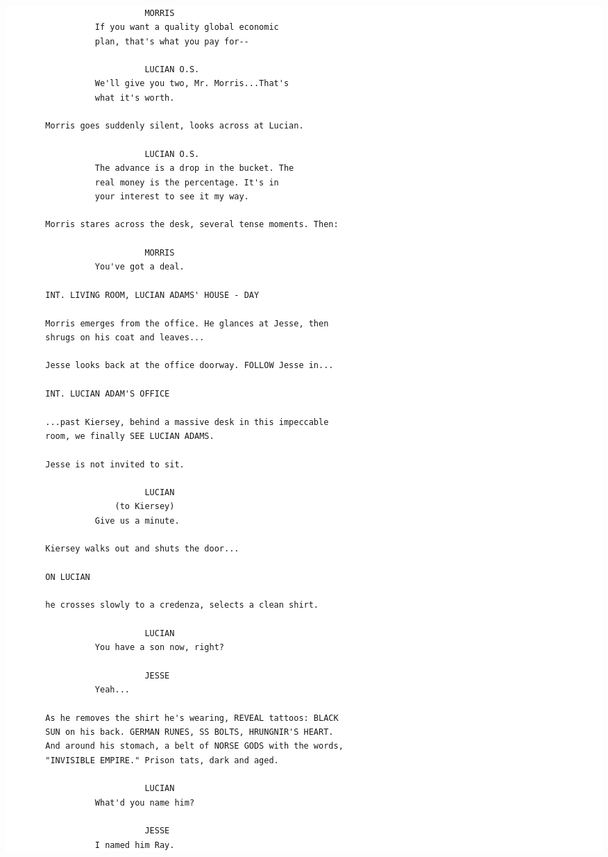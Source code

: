                                 MORRIS
                      If you want a quality global economic
                      plan, that's what you pay for-- 

                                LUCIAN O.S.
                      We'll give you two, Mr. Morris...That's
                      what it's worth.

            Morris goes suddenly silent, looks across at Lucian.

                                LUCIAN O.S.
                      The advance is a drop in the bucket. The
                      real money is the percentage. It's in
                      your interest to see it my way.

            Morris stares across the desk, several tense moments. Then:

                                MORRIS
                      You've got a deal.

            INT. LIVING ROOM, LUCIAN ADAMS' HOUSE - DAY

            Morris emerges from the office. He glances at Jesse, then
            shrugs on his coat and leaves... 

            Jesse looks back at the office doorway. FOLLOW Jesse in...

            INT. LUCIAN ADAM'S OFFICE

            ...past Kiersey, behind a massive desk in this impeccable
            room, we finally SEE LUCIAN ADAMS.

            Jesse is not invited to sit.

                                LUCIAN
                          (to Kiersey)
                      Give us a minute.

            Kiersey walks out and shuts the door... 

            ON LUCIAN

            he crosses slowly to a credenza, selects a clean shirt.

                                LUCIAN
                      You have a son now, right?

                                JESSE
                      Yeah...

            As he removes the shirt he's wearing, REVEAL tattoos: BLACK
            SUN on his back. GERMAN RUNES, SS BOLTS, HRUNGNIR'S HEART.
            And around his stomach, a belt of NORSE GODS with the words,
            "INVISIBLE EMPIRE." Prison tats, dark and aged.

                                LUCIAN
                      What'd you name him?

                                JESSE
                      I named him Ray.
